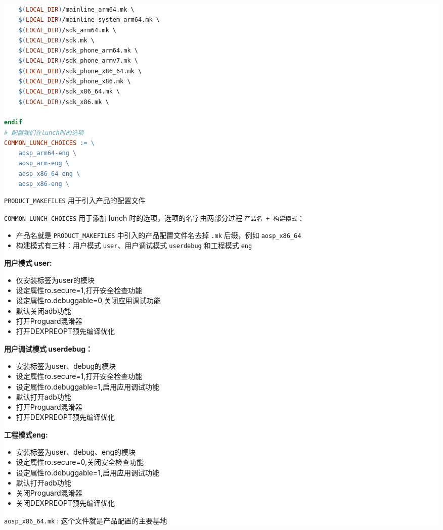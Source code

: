 ```makefile
    $(LOCAL_DIR)/mainline_arm64.mk \
    $(LOCAL_DIR)/mainline_system_arm64.mk \
    $(LOCAL_DIR)/sdk_arm64.mk \
    $(LOCAL_DIR)/sdk.mk \
    $(LOCAL_DIR)/sdk_phone_arm64.mk \
    $(LOCAL_DIR)/sdk_phone_armv7.mk \
    $(LOCAL_DIR)/sdk_phone_x86_64.mk \
    $(LOCAL_DIR)/sdk_phone_x86.mk \
    $(LOCAL_DIR)/sdk_x86_64.mk \
    $(LOCAL_DIR)/sdk_x86.mk \

endif
# 配置我们在lunch时的选项
COMMON_LUNCH_CHOICES := \
    aosp_arm64-eng \
    aosp_arm-eng \
    aosp_x86_64-eng \
    aosp_x86-eng \
```

`PRODUCT_MAKEFILES` 用于引入产品的配置文件

`COMMON_LUNCH_CHOICES` 用于添加 lunch 时的选项，选项的名字由两部分过程 `产品名 + 构建模式`：

- 产品名就是 `PRODUCT_MAKEFILES` 中引入的产品配置文件名去掉 `.mk` 后缀，例如 `aosp_x86_64`
- 构建模式有三种：用户模式 `user`、用户调试模式 `userdebug` 和工程模式 `eng`

**用户模式 user:**

- 仅安装标签为user的模块
- 设定属性ro.secure=1,打开安全检查功能
- 设定属性ro.debuggable=0,关闭应用调试功能
- 默认关闭adb功能
- 打开Proguard混淆器
- 打开DEXPREOPT预先编译优化

**用户调试模式 userdebug：**

- 安装标签为user、debug的模块
- 设定属性ro.secure=1,打开安全检查功能
- 设定属性ro.debuggable=1,启用应用调试功能
- 默认打开adb功能
- 打开Proguard混淆器
- 打开DEXPREOPT预先编译优化

**工程模式eng:**

- 安装标签为user、debug、eng的模块
- 设定属性ro.secure=0,关闭安全检查功能
- 设定属性ro.debuggable=1,启用应用调试功能
- 默认打开adb功能
- 关闭Proguard混淆器
- 关闭DEXPREOPT预先编译优化

`aosp_x86_64.mk` : 这个文件就是产品配置的主要基地
